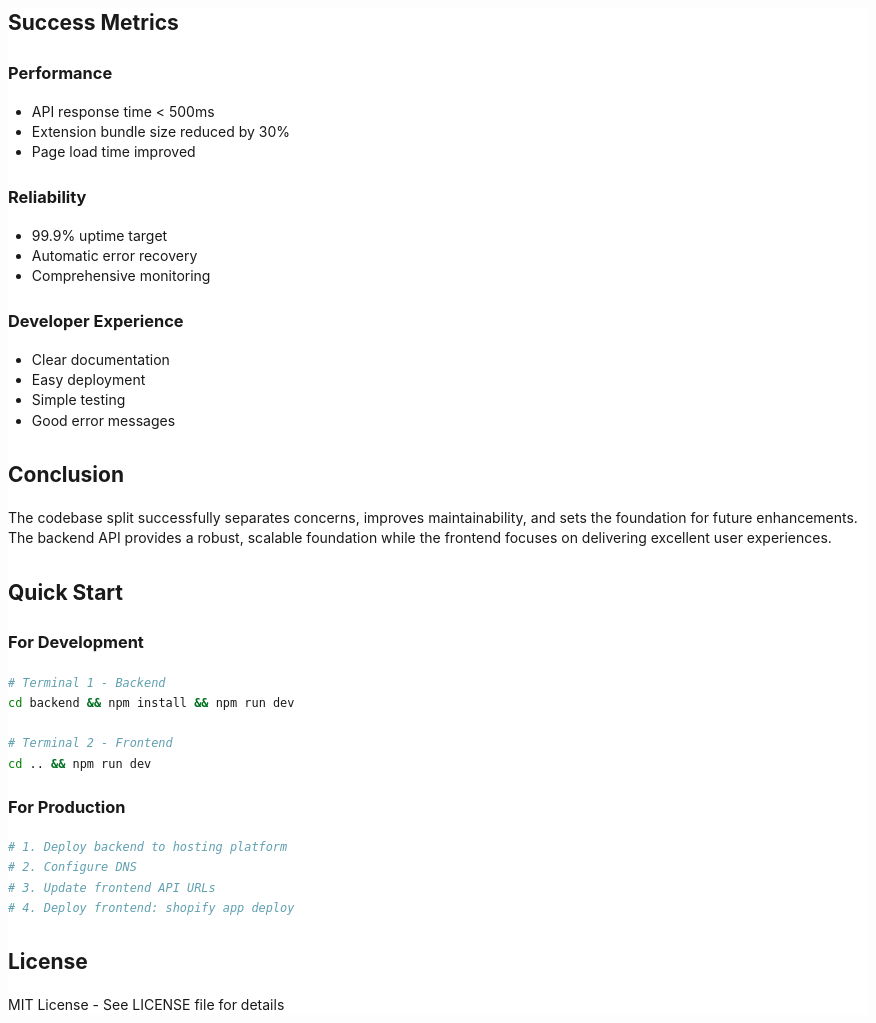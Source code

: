 ## Success Metrics

### Performance
- API response time < 500ms
- Extension bundle size reduced by 30%
- Page load time improved

### Reliability
- 99.9% uptime target
- Automatic error recovery
- Comprehensive monitoring

### Developer Experience
- Clear documentation
- Easy deployment
- Simple testing
- Good error messages

## Conclusion

The codebase split successfully separates concerns, improves maintainability, and sets the foundation for future enhancements. The backend API provides a robust, scalable foundation while the frontend focuses on delivering excellent user experiences.

## Quick Start

### For Development
```bash
# Terminal 1 - Backend
cd backend && npm install && npm run dev

# Terminal 2 - Frontend
cd .. && npm run dev
```

### For Production
```bash
# 1. Deploy backend to hosting platform
# 2. Configure DNS
# 3. Update frontend API URLs
# 4. Deploy frontend: shopify app deploy
```

## License

MIT License - See LICENSE file for details
